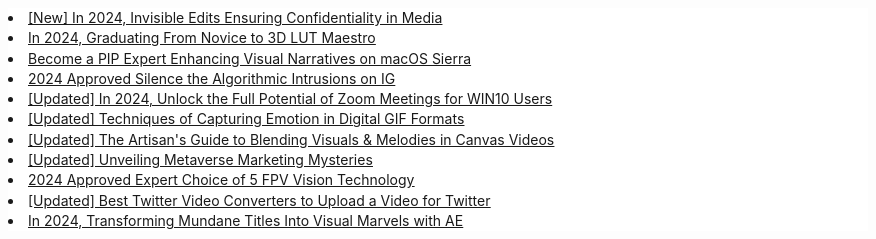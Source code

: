 <li><a href="https://remote-screen-capture.techidaily.com/new-in-2024-invisible-edits-ensuring-confidentiality-in-media/"><u>[New] In 2024, Invisible Edits  Ensuring Confidentiality in Media</u></a></li>
<li><a href="https://fox-glue.techidaily.com/in-2024-graduating-from-novice-to-3d-lut-maestro/"><u>In 2024, Graduating From Novice to 3D LUT Maestro</u></a></li>
<li><a href="https://fox-glue.techidaily.com/become-a-pip-expert-enhancing-visual-narratives-on-macos-sierra/"><u>Become a PIP Expert  Enhancing Visual Narratives on macOS Sierra</u></a></li>
<li><a href="https://instagram-videos.techidaily.com/2024-approved-silence-the-algorithmic-intrusions-on-ig/"><u>2024 Approved  Silence the Algorithmic Intrusions on IG</u></a></li>
<li><a href="https://fox-glue.techidaily.com/updated-in-2024-unlock-the-full-potential-of-zoom-meetings-for-win10-users/"><u>[Updated] In 2024, Unlock the Full Potential of Zoom Meetings for WIN10 Users</u></a></li>
<li><a href="https://fox-glue.techidaily.com/updated-techniques-of-capturing-emotion-in-digital-gif-formats/"><u>[Updated] Techniques of Capturing Emotion in Digital GIF Formats</u></a></li>
<li><a href="https://fox-glue.techidaily.com/updated-the-artisans-guide-to-blending-visuals-and-melodies-in-canvas-videos/"><u>[Updated] The Artisan's Guide to Blending Visuals & Melodies in Canvas Videos</u></a></li>
<li><a href="https://fox-glue.techidaily.com/updated-unveiling-metaverse-marketing-mysteries/"><u>[Updated] Unveiling Metaverse Marketing Mysteries</u></a></li>
<li><a href="https://fox-glue.techidaily.com/2024-approved-expert-choice-of-5-fpv-vision-technology/"><u>2024 Approved  Expert Choice of 5 FPV Vision Technology</u></a></li>
<li><a href="https://fox-http.techidaily.com/updated-best-twitter-video-converters-to-upload-a-video-for-twitter/"><u>[Updated] Best Twitter Video Converters to Upload a Video for Twitter</u></a></li>
<li><a href="https://some-approaches.techidaily.com/in-2024-transforming-mundane-titles-into-visual-marvels-with-ae/"><u>In 2024, Transforming Mundane Titles Into Visual Marvels with AE</u></a></li>
</ul></div>
